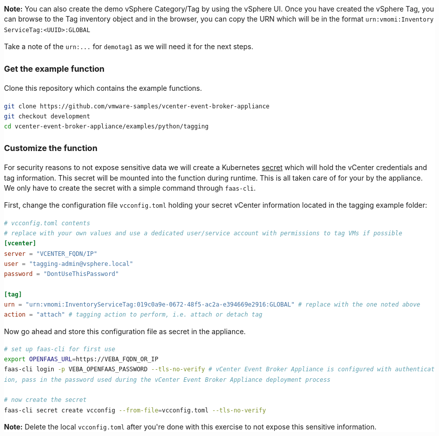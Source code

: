 **Note:** You can also create the demo vSphere Category/Tag by using the vSphere UI. Once you have created the vSphere Tag, you can browse to the Tag inventory object and in the browser, you can copy the URN which will be in the format `urn:vmomi:InventoryServiceTag:<UUID>:GLOBAL`

Take a note of the `urn:...` for `demotag1` as we will need it for the next steps.

### Get the example function

Clone this repository which contains the example functions.

```bash
git clone https://github.com/vmware-samples/vcenter-event-broker-appliance
git checkout development
cd vcenter-event-broker-appliance/examples/python/tagging
```

### Customize the function

For security reasons to not expose sensitive data we will create a Kubernetes [secret](https://kubernetes.io/docs/concepts/configuration/secret/) which will hold the vCenter credentials and tag information. This secret will be mounted into the function during runtime. This is all taken care of for your by the appliance. We only have to create the secret with a simple command through `faas-cli`.

First, change the configuration file `vcconfig.toml` holding your secret vCenter information located in the tagging example folder:

```toml
# vcconfig.toml contents
# replace with your own values and use a dedicated user/service account with permissions to tag VMs if possible
[vcenter]
server = "VCENTER_FQDN/IP"
user = "tagging-admin@vsphere.local"
password = "DontUseThisPassword"

[tag]
urn = "urn:vmomi:InventoryServiceTag:019c0a9e-0672-48f5-ac2a-e394669e2916:GLOBAL" # replace with the one noted above
action = "attach" # tagging action to perform, i.e. attach or detach tag
```

Now go ahead and store this configuration file as secret in the appliance.

```bash
# set up faas-cli for first use
export OPENFAAS_URL=https://VEBA_FQDN_OR_IP
faas-cli login -p VEBA_OPENFAAS_PASSWORD --tls-no-verify # vCenter Event Broker Appliance is configured with authentication, pass in the password used during the vCenter Event Broker Appliance deployment process

# now create the secret
faas-cli secret create vcconfig --from-file=vcconfig.toml --tls-no-verify
```

**Note:** Delete the local `vcconfig.toml` after you're done with this exercise to not expose this sensitive information.
